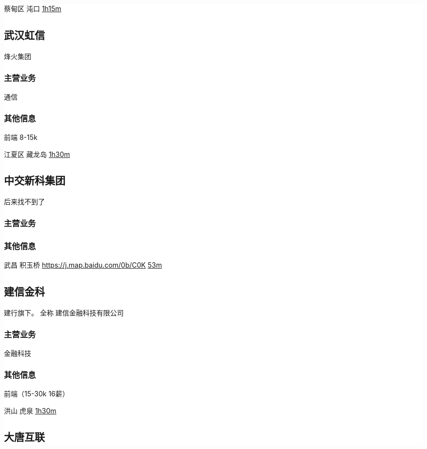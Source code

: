 蔡甸区 沌口  [1h15m](https://map.baidu.com/dir/%E4%B8%87%E7%A6%8F%E5%9B%BD%E9%99%85%E5%B9%BF%E5%9C%BA/%E7%8C%AB%E4%BA%BA(%E5%9B%BD%E9%99%85)%E6%97%B6%E5%B0%9A%E4%BA%A7%E4%B8%9A%E5%9B%AD/@12708999.770667521,3545404.9,13.83z?querytype=bt&bttp=0&c=218&sy=0&en=1$$1a81fc42d28ca3f1081cc78d$$12705893.91,3540696.67$$%E7%8C%AB%E4%BA%BA(%E5%9B%BD%E9%99%85)%E6%97%B6%E5%B0%9A%E4%BA%A7%E4%B8%9A%E5%9B%AD$$$$$$&sn=1$$$$12719534.94,3549704.78$$%E4%B8%87%E7%A6%8F%E5%9B%BD%E9%99%85%E5%B9%BF%E5%9C%BA$$$$$$&sq=%E7%8C%AB%E4%BA%BA(%E5%9B%BD%E9%99%85)%E6%97%B6%E5%B0%9A%E4%BA%A7%E4%B8%9A%E5%9B%AD&eq=%E4%B8%87%E7%A6%8F%E5%9B%BD%E9%99%85%E5%B9%BF%E5%9C%BA&exptype=dep&exptime=2021-05-19%2015:50&version=5&da_src=shareurl)
## 武汉虹信
烽火集团

### 主营业务
通信
### 其他信息
前端 8-15k

江夏区 藏龙岛  [1h30m](https://map.baidu.com/dir/%E4%B8%87%E7%A6%8F%E5%9B%BD%E9%99%85%E5%B9%BF%E5%9C%BA/%E5%85%89%E8%B0%B78%E5%8F%B7%E5%B7%A5%E5%9D%8A/@12724254.650795847,3545621.4500000007,13.29z?querytype=bt&c=218&sn=1$$$$12719534.94,3549704.78$$%E4%B8%87%E7%A6%8F%E5%9B%BD%E9%99%85%E5%B9%BF%E5%9C%BA$$0$$$$&en=1$$950c32bdbc3e0f408505bfed$$12738200.2274,3537963.20475$$%E5%85%89%E8%B0%B78%E5%8F%B7%E5%B7%A5%E5%9D%8A$$0$$$$&sc=218&ec=218&pn=0&rn=5&exptype=dep&exptime=2021-05-19%2015:47&version=5&da_src=shareurl)
## 中交新科集团
后来找不到了
### 主营业务

### 其他信息
武昌 积玉桥 https://j.map.baidu.com/0b/C0K  [53m](https://map.baidu.com/dir/%E4%B8%87%E7%A6%8F%E5%9B%BD%E9%99%85%E5%B9%BF%E5%9C%BA/%E5%90%88%E4%BC%99%E4%BA%BA%E5%A4%A7%E5%8E%A6/@12720276.190138409,3555041.365,13.73z?querytype=bt&c=218&sn=1$$$$12719534.94,3549704.78$$%E4%B8%87%E7%A6%8F%E5%9B%BD%E9%99%85%E5%B9%BF%E5%9C%BA$$0$$$$&en=1$$93685242363849d49c09f78c$$12727997.06398,3556982.96715$$%E5%90%88%E4%BC%99%E4%BA%BA%E5%A4%A7%E5%8E%A6$$0$$$$&sc=218&ec=218&pn=0&rn=5&exptype=dep&exptime=2021-05-19%2015:51&version=5&da_src=shareurl)

## 建信金科
建行旗下。  全称 建信金融科技有限公司
### 主营业务
金融科技
### 其他信息
前端（15-30k 16薪）

洪山 虎泉 [1h30m](https://map.baidu.com/dir/%E4%B8%87%E7%A6%8F%E5%9B%BD%E9%99%85%E5%B9%BF%E5%9C%BA/%E5%BB%BA%E8%AE%BE%E9%93%B6%E8%A1%8C%E6%AD%A6%E6%B1%89%E6%95%B0%E6%8D%AE%E4%B8%AD%E5%BF%83/@12731747.36031247,3546532.405354414,15.76z?querytype=bt&c=218&sn=1$$$$12719534.94,3549704.78$$%E4%B8%87%E7%A6%8F%E5%9B%BD%E9%99%85%E5%B9%BF%E5%9C%BA$$0$$$$&en=1$$c5ed2efe13d4d9f9430245a1$$12733093.3989,3545528.65974$$%E5%BB%BA%E8%AE%BE%E9%93%B6%E8%A1%8C%E6%AD%A6%E6%B1%89%E6%95%B0%E6%8D%AE%E4%B8%AD%E5%BF%83$$0$$$$&sc=218&ec=218&pn=0&rn=5&exptype=dep&exptime=2021-05-19%2016:00&version=5&da_src=shareurl)
## 大唐互联
